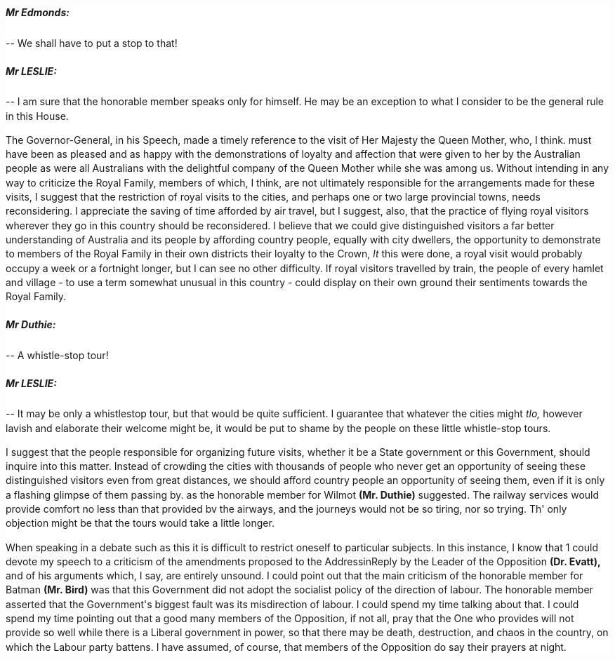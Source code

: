##### Mr Edmonds:

-- We shall have to put a stop to that! 

##### Mr LESLIE:

-- I am sure that the honorable member speaks only for himself. He may be an exception to what I consider to be the general rule in this House. 

The Governor-General, in his Speech, made a timely reference to the visit of Her Majesty the Queen Mother, who, I think. must have been as pleased and as happy with the demonstrations of loyalty and affection that were given to her by the Australian people as were all Australians with the delightful company of the Queen Mother while she was among us. Without intending in any way to criticize the Royal Family, members of which, I think, are not ultimately responsible for the arrangements made for these visits, I suggest that the restriction of royal visits to the cities, and perhaps one or two large provincial towns, needs reconsidering. I appreciate the saving of time afforded by air travel, but I suggest, also, that the practice of flying royal visitors wherever they go in this country should be reconsidered. I believe that we could give distinguished visitors a far better understanding of Australia and its people by affording country people, equally with city dwellers, the opportunity to demonstrate to members of the Royal Family in their own districts their loyalty to the Crown,  *lt*  this were done, a royal visit would probably occupy a week or a fortnight longer, but I can see no other difficulty. If royal visitors travelled by train, the people of every hamlet and village - to use a term somewhat unusual in this country - could display on their own ground their sentiments towards the Royal Family. 

##### Mr Duthie:

-- A whistle-stop tour! 

##### Mr LESLIE:

--  It may be only a whistlestop tour, but that would be quite sufficient. I guarantee that whatever the cities might  *tlo,*  however lavish and elaborate their welcome might be, it would be put to shame by the people on these little whistle-stop tours. 

I suggest that the people responsible for organizing future visits, whether it be a State government or this Government, should inquire into this matter. Instead of crowding the cities with thousands of people who never get an opportunity of seeing these distinguished visitors even from great distances, we should afford country people an opportunity of seeing them, even if it is only a flashing glimpse of them passing by. as the honorable member for Wilmot  **(Mr. Duthie)**  suggested. The railway services would provide comfort no less than that provided bv the airways, and the journeys would not be so tiring, nor so trying. Th' only objection might be that the tours would take a little longer. 

When speaking in a debate such as this it is difficult to restrict oneself to particular subjects. In this instance, I know that 1 could devote my speech to a criticism of the amendments proposed to the AddressinReply by the Leader of the Opposition  **(Dr. Evatt),**  and of his arguments which, I say, are entirely unsound. I could point out that the main criticism of the honorable member for Batman  **(Mr. Bird)**  was that this Government did not adopt the socialist policy of the direction of labour. The honorable member asserted that the Government's biggest fault was its misdirection of labour. I could spend my time talking about that. I could spend my time pointing out that a good many members of the Opposition, if not all, pray that the One who provides will not provide so well while there is a Liberal government in power, so that there may be death, destruction, and chaos in the country, on which the Labour party battens. I have assumed, of course, that members of the Opposition do say their prayers at night. 
